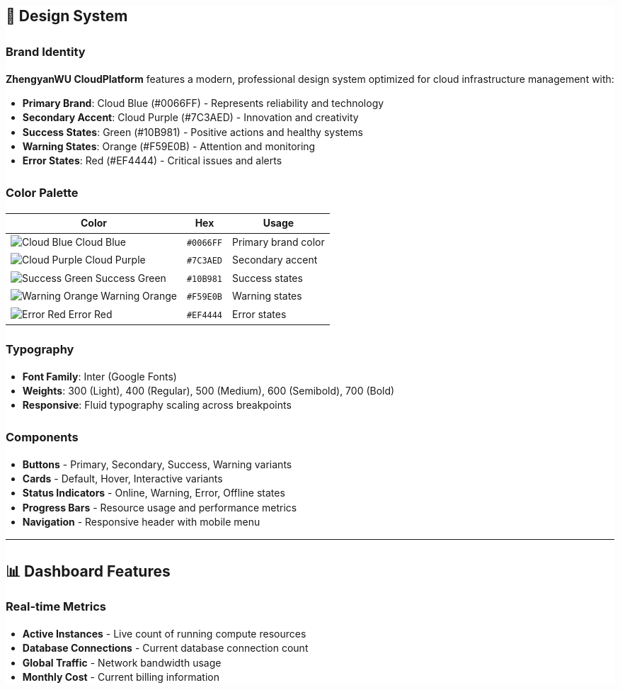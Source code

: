 
## 🎨 Design System

### Brand Identity

**ZhengyanWU CloudPlatform** features a modern, professional design system optimized for cloud infrastructure management with:

- **Primary Brand**: Cloud Blue (#0066FF) - Represents reliability and technology
- **Secondary Accent**: Cloud Purple (#7C3AED) - Innovation and creativity
- **Success States**: Green (#10B981) - Positive actions and healthy systems
- **Warning States**: Orange (#F59E0B) - Attention and monitoring
- **Error States**: Red (#EF4444) - Critical issues and alerts

### Color Palette

<div align="center">

| Color | Hex | Usage |
|-------|-----|-------|
| ![Cloud Blue](https://via.placeholder.com/20/0066FF/000000?text=+) Cloud Blue | `#0066FF` | Primary brand color |
| ![Cloud Purple](https://via.placeholder.com/20/7C3AED/000000?text=+) Cloud Purple | `#7C3AED` | Secondary accent |
| ![Success Green](https://via.placeholder.com/20/10B981/000000?text=+) Success Green | `#10B981` | Success states |
| ![Warning Orange](https://via.placeholder.com/20/F59E0B/000000?text=+) Warning Orange | `#F59E0B` | Warning states |
| ![Error Red](https://via.placeholder.com/20/EF4444/000000?text=+) Error Red | `#EF4444` | Error states |

</div>

### Typography

- **Font Family**: Inter (Google Fonts)
- **Weights**: 300 (Light), 400 (Regular), 500 (Medium), 600 (Semibold), 700 (Bold)
- **Responsive**: Fluid typography scaling across breakpoints

### Components

- **Buttons** - Primary, Secondary, Success, Warning variants
- **Cards** - Default, Hover, Interactive variants
- **Status Indicators** - Online, Warning, Error, Offline states
- **Progress Bars** - Resource usage and performance metrics
- **Navigation** - Responsive header with mobile menu

---

## 📊 Dashboard Features

### Real-time Metrics
- **Active Instances** - Live count of running compute resources
- **Database Connections** - Current database connection count
- **Global Traffic** - Network bandwidth usage
- **Monthly Cost** - Current billing information
